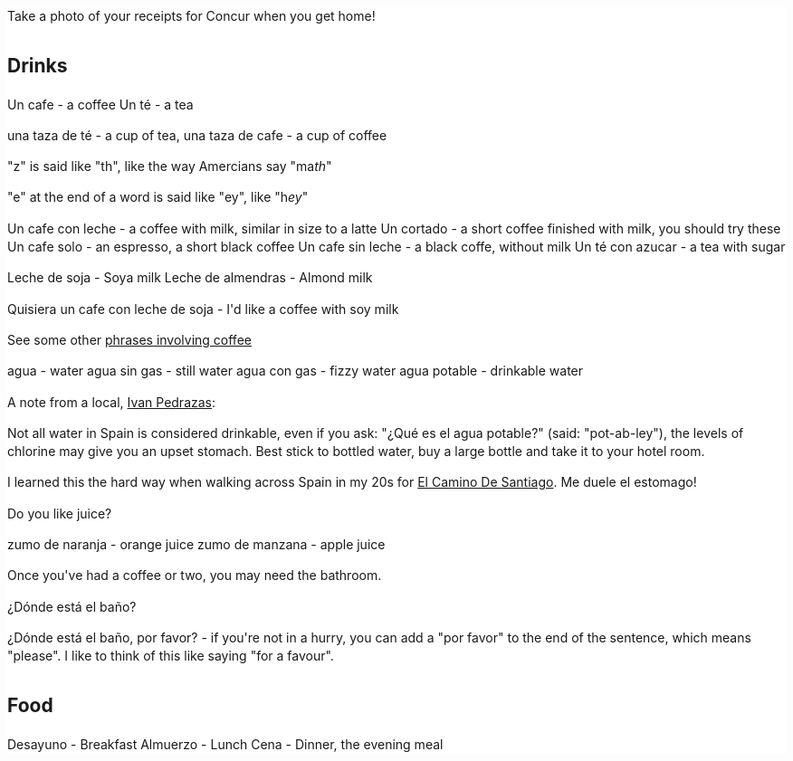 Take a photo of your receipts for Concur when you get home!

## Drinks

Un cafe - a coffee
Un té - a tea

una taza de té - a cup of tea, una taza de cafe - a cup of coffee

"z" is said like "th", like the way Amercians say "ma*th*"

"e" at the end of a word is said like "ey", like "h*ey*"

Un cafe con leche - a coffee with milk, similar in size to a latte
Un cortado - a short coffee finished with milk, you should try these
Un cafe solo - an espresso, a short black coffee
Un cafe sin leche - a black coffe, without milk
Un té con azucar - a tea with sugar

Leche de soja - Soya milk
Leche de almendras - Almond milk

Quisiera un cafe con leche de soja - I'd like a coffee with soy milk

See some other [phrases involving coffee](https://context.reverso.net/translation/spanish-english/caf%C3%A9+sin+leche)

agua - water
agua sin gas - still water
agua con gas - fizzy water
agua potable - drinkable water

A note from a local, [Ivan Pedrazas](https://twitter.com/ipedrazas):

Not all water in Spain is considered drinkable, even if you ask: "¿Qué es el agua potable?" (said: "pot-ab-ley"), the levels of chlorine may give you an upset stomach. Best stick to bottled water, buy a large bottle and take it to your hotel room.

I learned this the hard way when walking across Spain in my 20s for [El Camino De Santiago](https://en.wikipedia.org/wiki/Camino_de_Santiago). Me duele el estomago!

Do you like juice?

zumo de naranja - orange juice
zumo de manzana - apple juice

Once you've had a coffee or two, you may need the bathroom.

¿Dónde está el baño?

¿Dónde está el baño, por favor? - if you're not in a hurry, you can add a "por favor" to the end of the sentence, which means "please". I like to think of this like saying "for a favour".

## Food

Desayuno - Breakfast
Almuerzo - Lunch
Cena - Dinner, the evening meal
